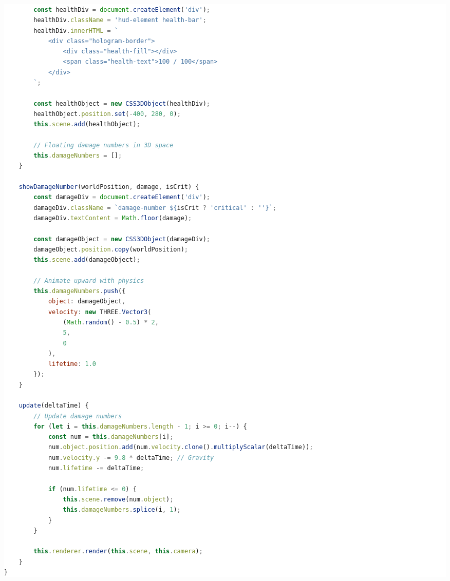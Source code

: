 ```javascript
        const healthDiv = document.createElement('div');
        healthDiv.className = 'hud-element health-bar';
        healthDiv.innerHTML = `
            <div class="hologram-border">
                <div class="health-fill"></div>
                <span class="health-text">100 / 100</span>
            </div>
        `;

        const healthObject = new CSS3DObject(healthDiv);
        healthObject.position.set(-400, 280, 0);
        this.scene.add(healthObject);

        // Floating damage numbers in 3D space
        this.damageNumbers = [];
    }

    showDamageNumber(worldPosition, damage, isCrit) {
        const damageDiv = document.createElement('div');
        damageDiv.className = `damage-number ${isCrit ? 'critical' : ''}`;
        damageDiv.textContent = Math.floor(damage);

        const damageObject = new CSS3DObject(damageDiv);
        damageObject.position.copy(worldPosition);
        this.scene.add(damageObject);

        // Animate upward with physics
        this.damageNumbers.push({
            object: damageObject,
            velocity: new THREE.Vector3(
                (Math.random() - 0.5) * 2,
                5,
                0
            ),
            lifetime: 1.0
        });
    }

    update(deltaTime) {
        // Update damage numbers
        for (let i = this.damageNumbers.length - 1; i >= 0; i--) {
            const num = this.damageNumbers[i];
            num.object.position.add(num.velocity.clone().multiplyScalar(deltaTime));
            num.velocity.y -= 9.8 * deltaTime; // Gravity
            num.lifetime -= deltaTime;

            if (num.lifetime <= 0) {
                this.scene.remove(num.object);
                this.damageNumbers.splice(i, 1);
            }
        }

        this.renderer.render(this.scene, this.camera);
    }
}
```
